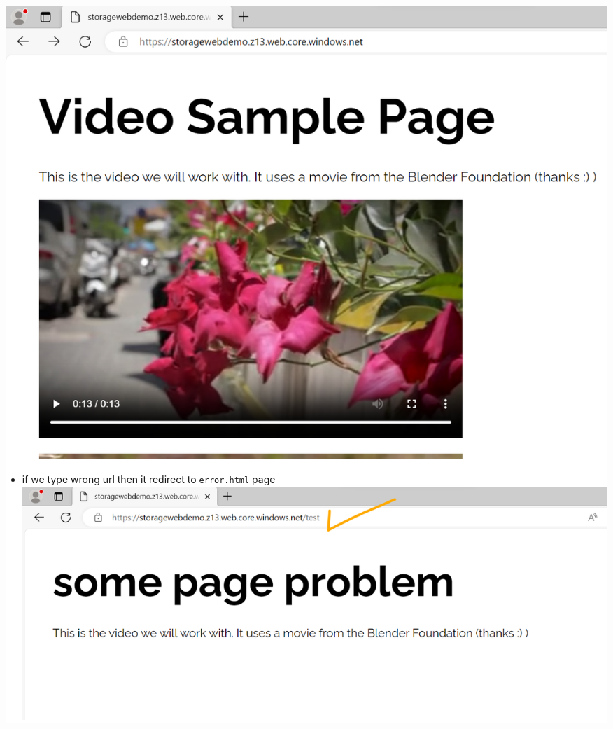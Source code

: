    ![Preview](./Images/azstorage116.png)
   * if we type wrong url then it redirect to `error.html` page
   ![Preview](./Images/azstorage117.png)
